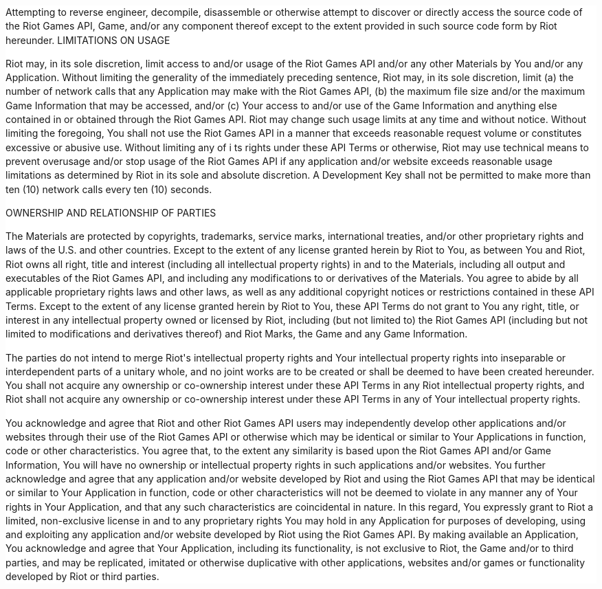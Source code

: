 Attempting to reverse engineer, decompile, disassemble or otherwise attempt to discover or directly access the source code of the Riot Games API, Game, and/or any component thereof except to the extent provided in such source code form by Riot hereunder.
LIMITATIONS ON USAGE

Riot may, in its sole discretion, limit access to and/or usage of the Riot Games API and/or any other Materials by You and/or any Application. Without limiting the generality of the immediately preceding sentence, Riot may, in its sole discretion, limit (a) the number of network calls that any Application may make with the Riot Games API, (b) the maximum file size and/or the maximum Game Information that may be accessed, and/or (c) Your access to and/or use of the Game Information and anything else contained in or obtained through the Riot Games API. Riot may change such usage limits at any time and without notice. Without limiting the foregoing, You shall not use the Riot Games API in a manner that exceeds reasonable request volume or constitutes excessive or abusive use. Without limiting any of i ts rights under these API Terms or otherwise, Riot may use technical means to prevent overusage and/or stop usage of the Riot Games API if any application and/or website exceeds reasonable usage limitations as determined by Riot in its sole and absolute discretion. A Development Key shall not be permitted to make more than ten (10) network calls every ten (10) seconds.

OWNERSHIP AND RELATIONSHIP OF PARTIES

The Materials are protected by copyrights, trademarks, service marks, international treaties, and/or other proprietary rights and laws of the U.S. and other countries. Except to the extent of any license granted herein by Riot to You, as between You and Riot, Riot owns all right, title and interest (including all intellectual property rights) in and to the Materials, including all output and executables of the Riot Games API, and including any modifications to or derivatives of the Materials. You agree to abide by all applicable proprietary rights laws and other laws, as well as any additional copyright notices or restrictions contained in these API Terms. Except to the extent of any license granted herein by Riot to You, these API Terms do not grant to You any right, title, or interest in any intellectual property owned or licensed by Riot, including (but not limited to) the Riot Games API (including but not limited to modifications and derivatives thereof) and Riot Marks, the Game and any Game Information.

The parties do not intend to merge Riot's intellectual property rights and Your intellectual property rights into inseparable or interdependent parts of a unitary whole, and no joint works are to be created or shall be deemed to have been created hereunder. You shall not acquire any ownership or co-ownership interest under these API Terms in any Riot intellectual property rights, and Riot shall not acquire any ownership or co-ownership interest under these API Terms in any of Your intellectual property rights.

You acknowledge and agree that Riot and other Riot Games API users may independently develop other applications and/or websites through their use of the Riot Games API or otherwise which may be identical or similar to Your Applications in function, code or other characteristics. You agree that, to the extent any similarity is based upon the Riot Games API and/or Game Information, You will have no ownership or intellectual property rights in such applications and/or websites. You further acknowledge and agree that any application and/or website developed by Riot and using the Riot Games API that may be identical or similar to Your Application in function, code or other characteristics will not be deemed to violate in any manner any of Your rights in Your Application, and that any such characteristics are coincidental in nature. In this regard, You expressly grant to Riot a limited, non-exclusive license in and to any proprietary rights You may hold in any Application for purposes of developing, using and exploiting any application and/or website developed by Riot using the Riot Games API. By making available an Application, You acknowledge and agree that Your Application, including its functionality, is not exclusive to Riot, the Game and/or to third parties, and may be replicated, imitated or otherwise duplicative with other applications, websites and/or games or functionality developed by Riot or third parties.
